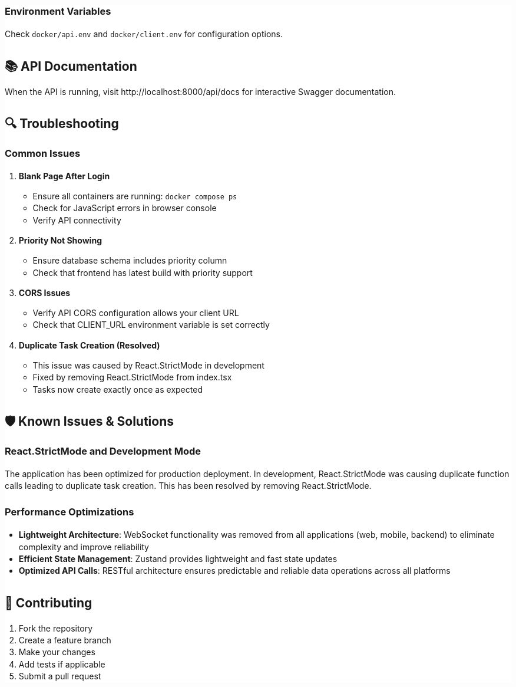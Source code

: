 ### Environment Variables
Check `docker/api.env` and `docker/client.env` for configuration options.

## 📚 API Documentation

When the API is running, visit http://localhost:8000/api/docs for interactive Swagger documentation.

## 🔍 Troubleshooting

### Common Issues

1. **Blank Page After Login**
   - Ensure all containers are running: `docker compose ps`
   - Check for JavaScript errors in browser console
   - Verify API connectivity

2. **Priority Not Showing**
   - Ensure database schema includes priority column
   - Check that frontend has latest build with priority support

3. **CORS Issues**
   - Verify API CORS configuration allows your client URL
   - Check that CLIENT_URL environment variable is set correctly

4. **Duplicate Task Creation (Resolved)**
   - This issue was caused by React.StrictMode in development
   - Fixed by removing React.StrictMode from index.tsx
   - Tasks now create exactly once as expected

## 🛡️ Known Issues & Solutions

### React.StrictMode and Development Mode
The application has been optimized for production deployment. In development, React.StrictMode was causing duplicate function calls leading to duplicate task creation. This has been resolved by removing React.StrictMode.

### Performance Optimizations
- **Lightweight Architecture**: WebSocket functionality was removed from all applications (web, mobile, backend) to eliminate complexity and improve reliability
- **Efficient State Management**: Zustand provides lightweight and fast state updates
- **Optimized API Calls**: RESTful architecture ensures predictable and reliable data operations across all platforms

## 🤝 Contributing

1. Fork the repository
2. Create a feature branch
3. Make your changes
4. Add tests if applicable
5. Submit a pull request
